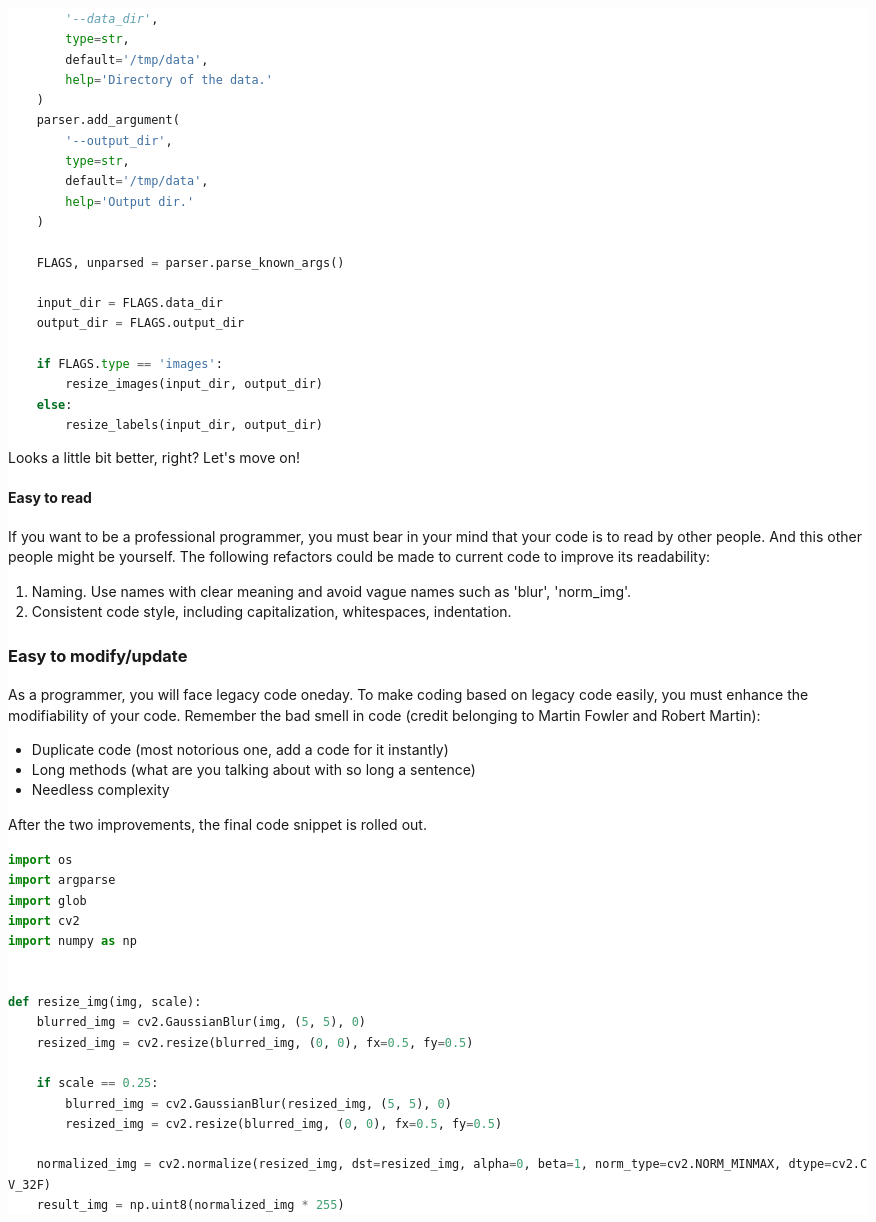 ```python
        '--data_dir',
        type=str,
        default='/tmp/data',
        help='Directory of the data.'
    )
    parser.add_argument(
        '--output_dir',
        type=str,
        default='/tmp/data',
        help='Output dir.'
    )

    FLAGS, unparsed = parser.parse_known_args()
    
    input_dir = FLAGS.data_dir
    output_dir = FLAGS.output_dir
    
    if FLAGS.type == 'images':
        resize_images(input_dir, output_dir)
    else:
        resize_labels(input_dir, output_dir)

```

Looks a little bit better, right? Let's move on!

#### Easy to read

If you want to be a professional programmer, you must bear in your mind that your code is to read by other people. And this other people might be yourself. The following refactors could be made to current code to improve its readability:

1. Naming. Use names with clear meaning and avoid vague names such as 'blur', 'norm_img'.
2. Consistent code style, including capitalization, whitespaces, indentation.

### Easy to modify/update

As a programmer, you will face legacy code oneday. To make coding based on legacy code easily, you must enhance the modifiability of your code. Remember the bad smell in code (credit belonging to Martin Fowler and Robert Martin):

* Duplicate code (most notorious one, add a code for it instantly)
* Long methods (what are you talking about with so long a sentence)
* Needless complexity

After the two improvements, the final code snippet is rolled out.

```python
import os
import argparse
import glob
import cv2
import numpy as np


def resize_img(img, scale):
    blurred_img = cv2.GaussianBlur(img, (5, 5), 0)
    resized_img = cv2.resize(blurred_img, (0, 0), fx=0.5, fy=0.5)
        
    if scale == 0.25:
        blurred_img = cv2.GaussianBlur(resized_img, (5, 5), 0)
        resized_img = cv2.resize(blurred_img, (0, 0), fx=0.5, fy=0.5)

    normalized_img = cv2.normalize(resized_img, dst=resized_img, alpha=0, beta=1, norm_type=cv2.NORM_MINMAX, dtype=cv2.CV_32F)
    result_img = np.uint8(normalized_img * 255)
```